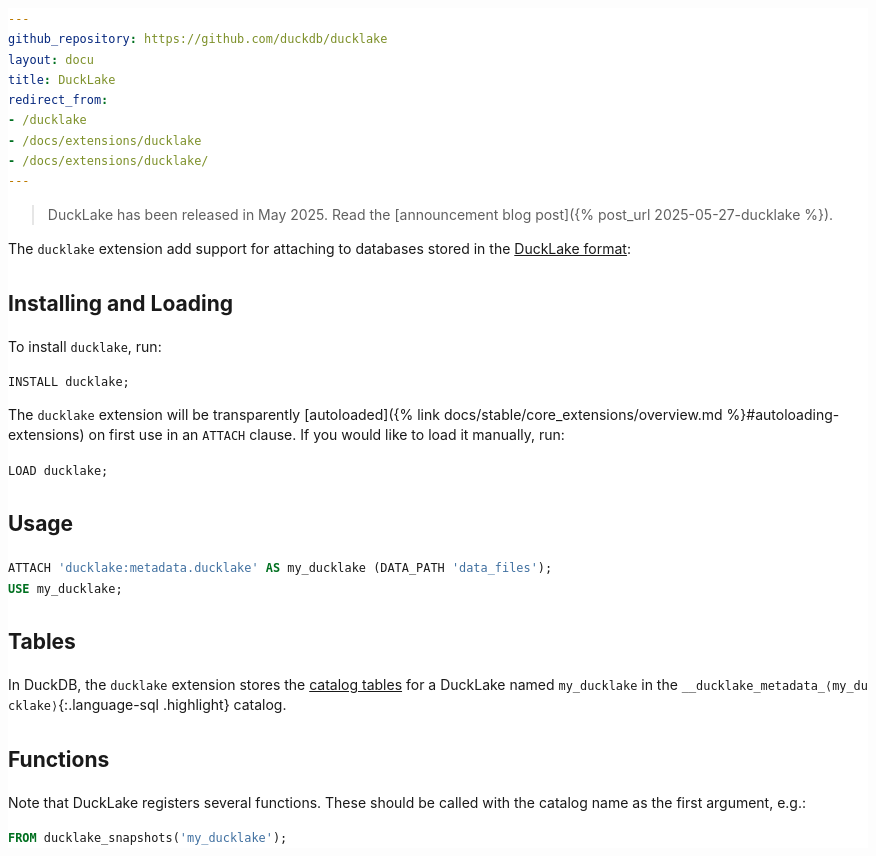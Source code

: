 ```yaml
---
github_repository: https://github.com/duckdb/ducklake
layout: docu
title: DuckLake
redirect_from:
- /ducklake
- /docs/extensions/ducklake
- /docs/extensions/ducklake/
---
```


> DuckLake has been released in May 2025.
> Read the [announcement blog post]({% post_url 2025-05-27-ducklake %}).

The `ducklake` extension add support for attaching to databases stored in the [DuckLake format](http://ducklake.select/):

## Installing and Loading

To install `ducklake`, run:

```sql
INSTALL ducklake;
```

The `ducklake` extension will be transparently [autoloaded]({% link docs/stable/core_extensions/overview.md %}#autoloading-extensions) on first use in an `ATTACH` clause.
If you would like to load it manually, run:

```sql
LOAD ducklake;
```

## Usage

```sql
ATTACH 'ducklake:metadata.ducklake' AS my_ducklake (DATA_PATH 'data_files');
USE my_ducklake;
```

## Tables

In DuckDB, the `ducklake` extension stores the [catalog tables](http://ducklake.select/docs/stable/specification/tables/overview) for a DuckLake named `my_ducklake` in the `__ducklake_metadata_⟨my_ducklake⟩`{:.language-sql .highlight} catalog.

## Functions

Note that DuckLake registers several functions.
These should be called with the catalog name as the first argument, e.g.:

```sql
FROM ducklake_snapshots('my_ducklake');
```
